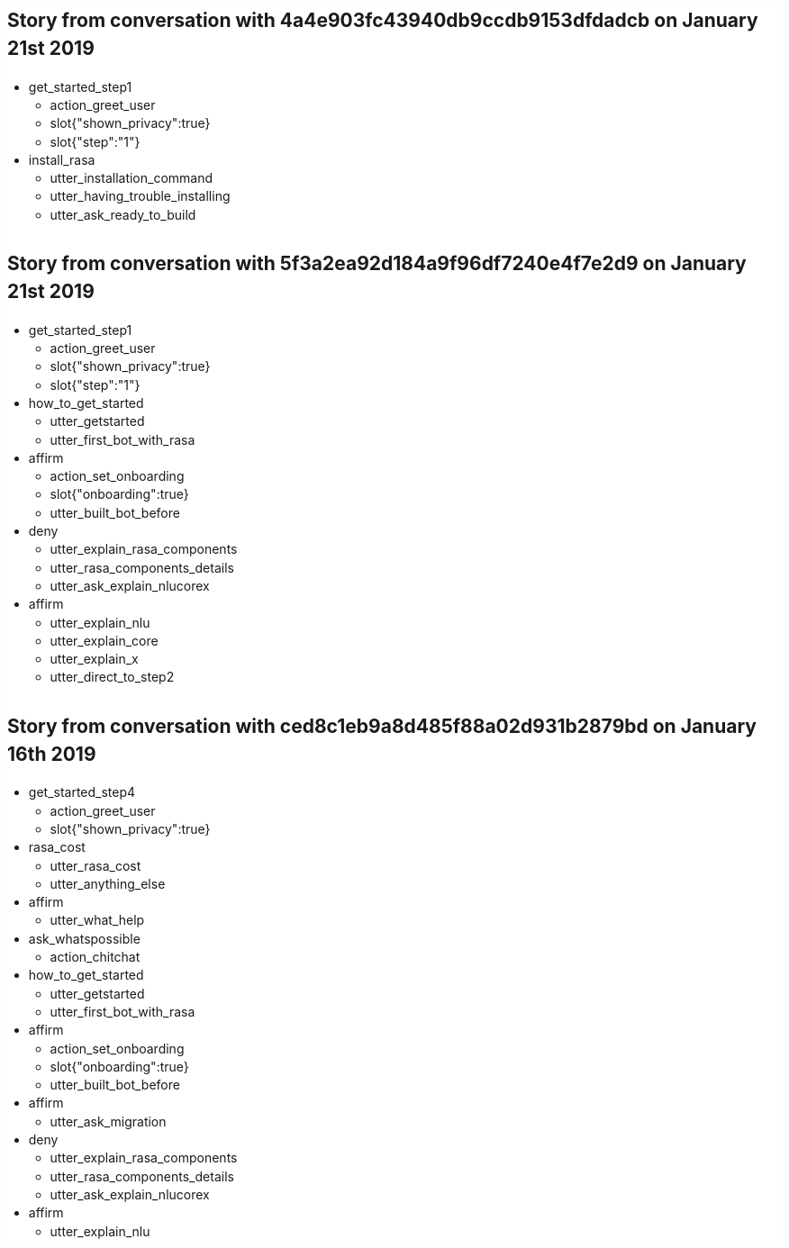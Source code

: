 ## Story from conversation with 4a4e903fc43940db9ccdb9153dfdadcb on January 21st 2019
* get_started_step1
    - action_greet_user
    - slot{"shown_privacy":true}
    - slot{"step":"1"}
* install_rasa
    - utter_installation_command
    - utter_having_trouble_installing
    - utter_ask_ready_to_build

## Story from conversation with 5f3a2ea92d184a9f96df7240e4f7e2d9 on January 21st 2019
* get_started_step1
    - action_greet_user
    - slot{"shown_privacy":true}
    - slot{"step":"1"}
* how_to_get_started
    - utter_getstarted
    - utter_first_bot_with_rasa
* affirm
    - action_set_onboarding
    - slot{"onboarding":true}
    - utter_built_bot_before
* deny
    - utter_explain_rasa_components
    - utter_rasa_components_details
    - utter_ask_explain_nlucorex
* affirm
    - utter_explain_nlu
    - utter_explain_core
    - utter_explain_x
    - utter_direct_to_step2

## Story from conversation with ced8c1eb9a8d485f88a02d931b2879bd on January 16th 2019
* get_started_step4
    - action_greet_user
    - slot{"shown_privacy":true}
* rasa_cost
    - utter_rasa_cost
    - utter_anything_else
* affirm
    - utter_what_help
* ask_whatspossible
    - action_chitchat
* how_to_get_started
    - utter_getstarted
    - utter_first_bot_with_rasa
* affirm
    - action_set_onboarding
    - slot{"onboarding":true}
    - utter_built_bot_before
* affirm
    - utter_ask_migration
* deny
    - utter_explain_rasa_components
    - utter_rasa_components_details
    - utter_ask_explain_nlucorex
* affirm
    - utter_explain_nlu